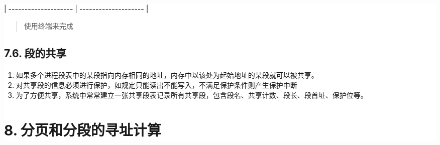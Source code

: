 | -------------------- | -------------------- |

> 使用终端来完成

## 7.6. 段的共享
1. 如果多个进程段表中的某段指向内存相同的地址，内存中以该处为起始地址的某段就可以被共享。
2. 对共享段的信息必须进行保护，如规定只能读出不能写入，不满足保护条件则产生保护中断
3. 为了方便共享，系统中常常建立一张共享段表记录所有共享段，包含段名、共享计数、段长、段首址、保护位等。

# 8. 分页和分段的寻址计算